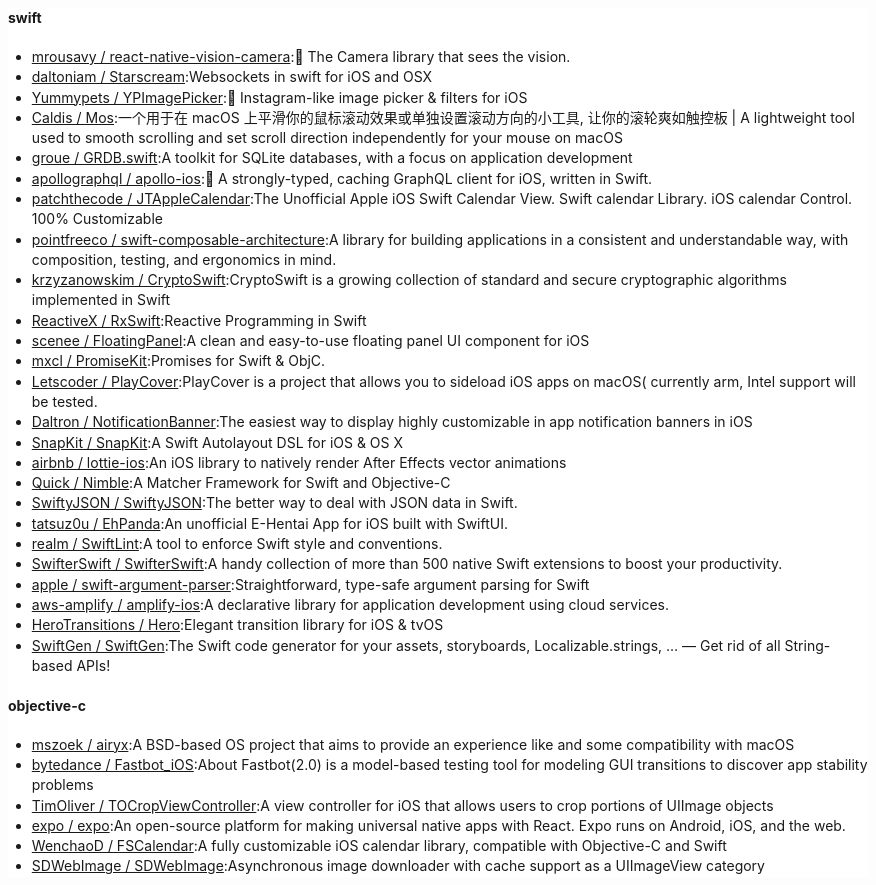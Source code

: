 #### swift
* [mrousavy / react-native-vision-camera](https://github.com/mrousavy/react-native-vision-camera):📸 The Camera library that sees the vision.
* [daltoniam / Starscream](https://github.com/daltoniam/Starscream):Websockets in swift for iOS and OSX
* [Yummypets / YPImagePicker](https://github.com/Yummypets/YPImagePicker):📸 Instagram-like image picker & filters for iOS
* [Caldis / Mos](https://github.com/Caldis/Mos):一个用于在 macOS 上平滑你的鼠标滚动效果或单独设置滚动方向的小工具, 让你的滚轮爽如触控板 | A lightweight tool used to smooth scrolling and set scroll direction independently for your mouse on macOS
* [groue / GRDB.swift](https://github.com/groue/GRDB.swift):A toolkit for SQLite databases, with a focus on application development
* [apollographql / apollo-ios](https://github.com/apollographql/apollo-ios):📱 A strongly-typed, caching GraphQL client for iOS, written in Swift.
* [patchthecode / JTAppleCalendar](https://github.com/patchthecode/JTAppleCalendar):The Unofficial Apple iOS Swift Calendar View. Swift calendar Library. iOS calendar Control. 100% Customizable
* [pointfreeco / swift-composable-architecture](https://github.com/pointfreeco/swift-composable-architecture):A library for building applications in a consistent and understandable way, with composition, testing, and ergonomics in mind.
* [krzyzanowskim / CryptoSwift](https://github.com/krzyzanowskim/CryptoSwift):CryptoSwift is a growing collection of standard and secure cryptographic algorithms implemented in Swift
* [ReactiveX / RxSwift](https://github.com/ReactiveX/RxSwift):Reactive Programming in Swift
* [scenee / FloatingPanel](https://github.com/scenee/FloatingPanel):A clean and easy-to-use floating panel UI component for iOS
* [mxcl / PromiseKit](https://github.com/mxcl/PromiseKit):Promises for Swift & ObjC.
* [Letscoder / PlayCover](https://github.com/Letscoder/PlayCover):PlayCover is a project that allows you to sideload iOS apps on macOS( currently arm, Intel support will be tested.
* [Daltron / NotificationBanner](https://github.com/Daltron/NotificationBanner):The easiest way to display highly customizable in app notification banners in iOS
* [SnapKit / SnapKit](https://github.com/SnapKit/SnapKit):A Swift Autolayout DSL for iOS & OS X
* [airbnb / lottie-ios](https://github.com/airbnb/lottie-ios):An iOS library to natively render After Effects vector animations
* [Quick / Nimble](https://github.com/Quick/Nimble):A Matcher Framework for Swift and Objective-C
* [SwiftyJSON / SwiftyJSON](https://github.com/SwiftyJSON/SwiftyJSON):The better way to deal with JSON data in Swift.
* [tatsuz0u / EhPanda](https://github.com/tatsuz0u/EhPanda):An unofficial E-Hentai App for iOS built with SwiftUI.
* [realm / SwiftLint](https://github.com/realm/SwiftLint):A tool to enforce Swift style and conventions.
* [SwifterSwift / SwifterSwift](https://github.com/SwifterSwift/SwifterSwift):A handy collection of more than 500 native Swift extensions to boost your productivity.
* [apple / swift-argument-parser](https://github.com/apple/swift-argument-parser):Straightforward, type-safe argument parsing for Swift
* [aws-amplify / amplify-ios](https://github.com/aws-amplify/amplify-ios):A declarative library for application development using cloud services.
* [HeroTransitions / Hero](https://github.com/HeroTransitions/Hero):Elegant transition library for iOS & tvOS
* [SwiftGen / SwiftGen](https://github.com/SwiftGen/SwiftGen):The Swift code generator for your assets, storyboards, Localizable.strings, … — Get rid of all String-based APIs!

#### objective-c
* [mszoek / airyx](https://github.com/mszoek/airyx):A BSD-based OS project that aims to provide an experience like and some compatibility with macOS
* [bytedance / Fastbot_iOS](https://github.com/bytedance/Fastbot_iOS):About Fastbot(2.0) is a model-based testing tool for modeling GUI transitions to discover app stability problems
* [TimOliver / TOCropViewController](https://github.com/TimOliver/TOCropViewController):A view controller for iOS that allows users to crop portions of UIImage objects
* [expo / expo](https://github.com/expo/expo):An open-source platform for making universal native apps with React. Expo runs on Android, iOS, and the web.
* [WenchaoD / FSCalendar](https://github.com/WenchaoD/FSCalendar):A fully customizable iOS calendar library, compatible with Objective-C and Swift
* [SDWebImage / SDWebImage](https://github.com/SDWebImage/SDWebImage):Asynchronous image downloader with cache support as a UIImageView category